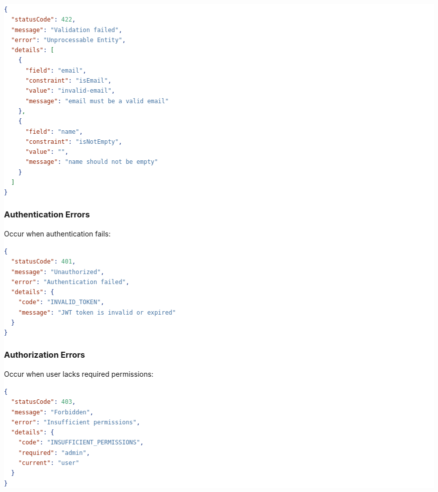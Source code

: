 ```json
{
  "statusCode": 422,
  "message": "Validation failed",
  "error": "Unprocessable Entity",
  "details": [
    {
      "field": "email",
      "constraint": "isEmail",
      "value": "invalid-email",
      "message": "email must be a valid email"
    },
    {
      "field": "name",
      "constraint": "isNotEmpty",
      "value": "",
      "message": "name should not be empty"
    }
  ]
}
```

### Authentication Errors
Occur when authentication fails:

```json
{
  "statusCode": 401,
  "message": "Unauthorized",
  "error": "Authentication failed",
  "details": {
    "code": "INVALID_TOKEN",
    "message": "JWT token is invalid or expired"
  }
}
```

### Authorization Errors
Occur when user lacks required permissions:

```json
{
  "statusCode": 403,
  "message": "Forbidden",
  "error": "Insufficient permissions",
  "details": {
    "code": "INSUFFICIENT_PERMISSIONS",
    "required": "admin",
    "current": "user"
  }
}
```
